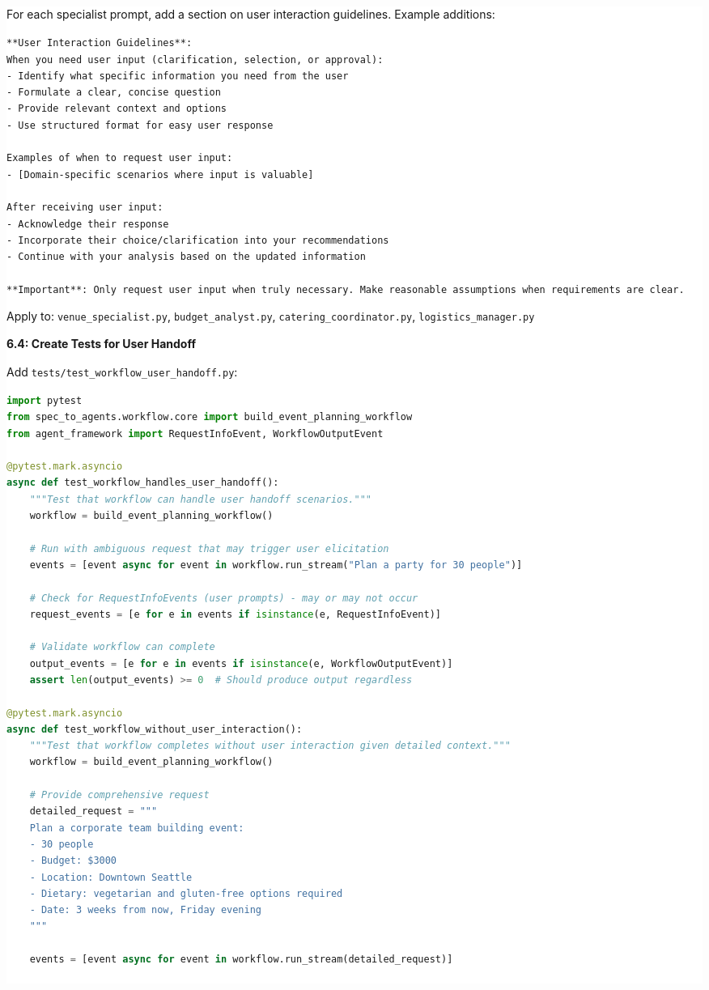 For each specialist prompt, add a section on user interaction guidelines. Example additions:

```
**User Interaction Guidelines**:
When you need user input (clarification, selection, or approval):
- Identify what specific information you need from the user
- Formulate a clear, concise question
- Provide relevant context and options
- Use structured format for easy user response

Examples of when to request user input:
- [Domain-specific scenarios where input is valuable]

After receiving user input:
- Acknowledge their response
- Incorporate their choice/clarification into your recommendations
- Continue with your analysis based on the updated information

**Important**: Only request user input when truly necessary. Make reasonable assumptions when requirements are clear.
```

Apply to: `venue_specialist.py`, `budget_analyst.py`, `catering_coordinator.py`, `logistics_manager.py`

**6.4: Create Tests for User Handoff**

Add `tests/test_workflow_user_handoff.py`:

```python
import pytest
from spec_to_agents.workflow.core import build_event_planning_workflow
from agent_framework import RequestInfoEvent, WorkflowOutputEvent

@pytest.mark.asyncio
async def test_workflow_handles_user_handoff():
    """Test that workflow can handle user handoff scenarios."""
    workflow = build_event_planning_workflow()
    
    # Run with ambiguous request that may trigger user elicitation
    events = [event async for event in workflow.run_stream("Plan a party for 30 people")]
    
    # Check for RequestInfoEvents (user prompts) - may or may not occur
    request_events = [e for e in events if isinstance(e, RequestInfoEvent)]
    
    # Validate workflow can complete
    output_events = [e for e in events if isinstance(e, WorkflowOutputEvent)]
    assert len(output_events) >= 0  # Should produce output regardless

@pytest.mark.asyncio
async def test_workflow_without_user_interaction():
    """Test that workflow completes without user interaction given detailed context."""
    workflow = build_event_planning_workflow()
    
    # Provide comprehensive request
    detailed_request = """
    Plan a corporate team building event:
    - 30 people
    - Budget: $3000
    - Location: Downtown Seattle
    - Dietary: vegetarian and gluten-free options required
    - Date: 3 weeks from now, Friday evening
    """
    
    events = [event async for event in workflow.run_stream(detailed_request)]
    
```